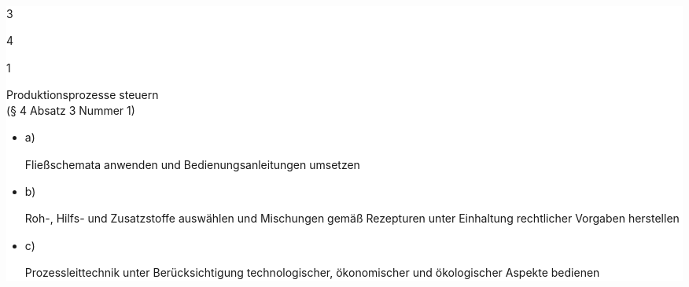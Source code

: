 <th style="border-right: 0.5pt solid ; border-bottom: 0.5pt solid ;  font-weight:normal;" align="center" valign="middle" charoff="50">

3

</th>

<th style="border-bottom: 0.5pt solid ;  font-weight:normal;" colspan="2" align="center" valign="middle" charoff="50">

4

</th>

</tr>

</thead>

<tbody valign="top">

<tr>

<td style="border-right: 0.5pt solid ; border-bottom: 0.5pt solid ; " align="center" valign="top" charoff="50">

1

</td>

<td style="border-right: 0.5pt solid ; border-bottom: 0.5pt solid ; " align="left" valign="top" charoff="50">

Produktionsprozesse steuern  
(§ 4 Absatz 3 Nummer 1)

</td>

<td style="border-right: 0.5pt solid ; border-bottom: 0.5pt solid ; " align="left" valign="top" charoff="50">

  - a)
    
    <div style="">
    
    Fließschemata anwenden und Bedienungsanleitungen umsetzen
    
    </div>

  - b)
    
    <div style="">
    
    Roh-, Hilfs- und Zusatzstoffe auswählen und Mischungen gemäß
    Rezepturen unter Einhaltung rechtlicher Vorgaben herstellen
    
    </div>

  - c)
    
    <div style="">
    
    Prozessleittechnik unter Berücksichtigung technologischer,
    ökonomischer und ökologischer Aspekte bedienen
    